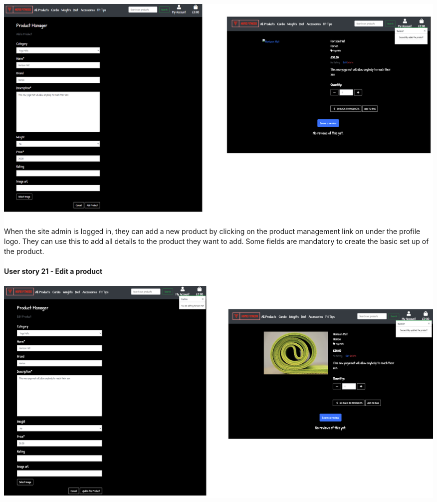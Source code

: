 ![Add a product](/testing/images/user_stories/admin-add-product.png)

When the site admin is logged in, they can add a new product by clicking on the product management link on under the profile logo. They can use this to add all details to the product they want to add. Some fields are mandatory to create the basic set up of the product.

#### User story 21 - Edit a product

![Edit a product](/testing/images/user_stories/admin-edit-product.png)
